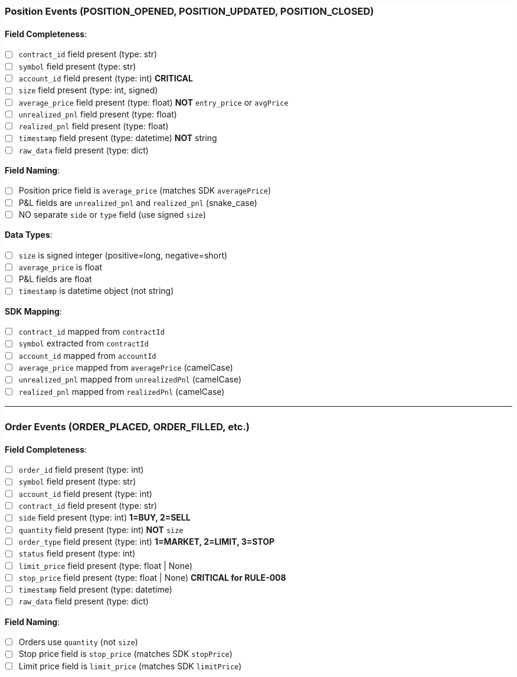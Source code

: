### Position Events (POSITION_OPENED, POSITION_UPDATED, POSITION_CLOSED)

**Field Completeness**:
- [ ] `contract_id` field present (type: str)
- [ ] `symbol` field present (type: str)
- [ ] `account_id` field present (type: int) **CRITICAL**
- [ ] `size` field present (type: int, signed)
- [ ] `average_price` field present (type: float) **NOT** `entry_price` or `avgPrice`
- [ ] `unrealized_pnl` field present (type: float)
- [ ] `realized_pnl` field present (type: float)
- [ ] `timestamp` field present (type: datetime) **NOT** string
- [ ] `raw_data` field present (type: dict)

**Field Naming**:
- [ ] Position price field is `average_price` (matches SDK `averagePrice`)
- [ ] P&L fields are `unrealized_pnl` and `realized_pnl` (snake_case)
- [ ] NO separate `side` or `type` field (use signed `size`)

**Data Types**:
- [ ] `size` is signed integer (positive=long, negative=short)
- [ ] `average_price` is float
- [ ] P&L fields are float
- [ ] `timestamp` is datetime object (not string)

**SDK Mapping**:
- [ ] `contract_id` mapped from `contractId`
- [ ] `symbol` extracted from `contractId`
- [ ] `account_id` mapped from `accountId`
- [ ] `average_price` mapped from `averagePrice` (camelCase)
- [ ] `unrealized_pnl` mapped from `unrealizedPnl` (camelCase)
- [ ] `realized_pnl` mapped from `realizedPnl` (camelCase)

---

### Order Events (ORDER_PLACED, ORDER_FILLED, etc.)

**Field Completeness**:
- [ ] `order_id` field present (type: int)
- [ ] `symbol` field present (type: str)
- [ ] `account_id` field present (type: int)
- [ ] `contract_id` field present (type: str)
- [ ] `side` field present (type: int) **1=BUY, 2=SELL**
- [ ] `quantity` field present (type: int) **NOT** `size`
- [ ] `order_type` field present (type: int) **1=MARKET, 2=LIMIT, 3=STOP**
- [ ] `status` field present (type: int)
- [ ] `limit_price` field present (type: float | None)
- [ ] `stop_price` field present (type: float | None) **CRITICAL for RULE-008**
- [ ] `timestamp` field present (type: datetime)
- [ ] `raw_data` field present (type: dict)

**Field Naming**:
- [ ] Orders use `quantity` (not `size`)
- [ ] Stop price field is `stop_price` (matches SDK `stopPrice`)
- [ ] Limit price field is `limit_price` (matches SDK `limitPrice`)
